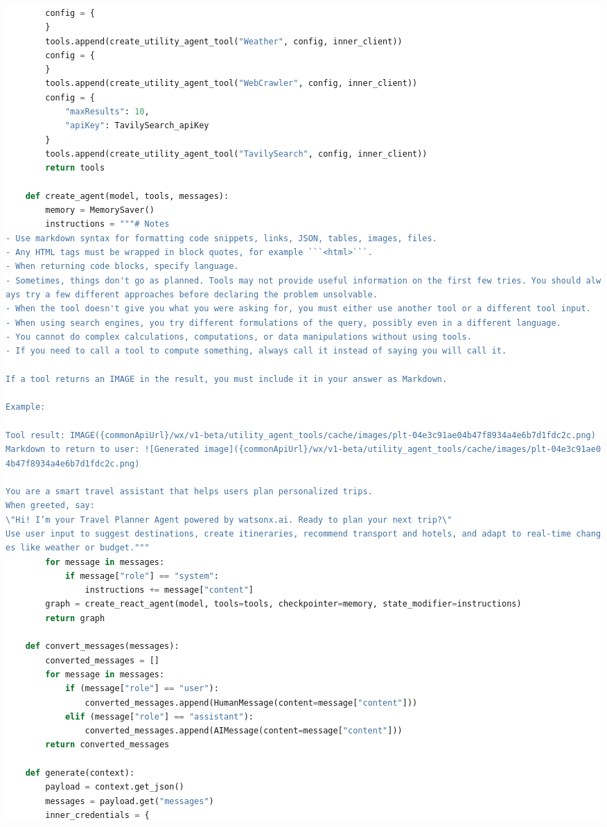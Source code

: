 ```python
        config = {
        }
        tools.append(create_utility_agent_tool("Weather", config, inner_client))
        config = {
        }
        tools.append(create_utility_agent_tool("WebCrawler", config, inner_client))
        config = {
            "maxResults": 10,
            "apiKey": TavilySearch_apiKey
        }
        tools.append(create_utility_agent_tool("TavilySearch", config, inner_client))
        return tools
    
    def create_agent(model, tools, messages):
        memory = MemorySaver()
        instructions = """# Notes
- Use markdown syntax for formatting code snippets, links, JSON, tables, images, files.
- Any HTML tags must be wrapped in block quotes, for example ```<html>```.
- When returning code blocks, specify language.
- Sometimes, things don't go as planned. Tools may not provide useful information on the first few tries. You should always try a few different approaches before declaring the problem unsolvable.
- When the tool doesn't give you what you were asking for, you must either use another tool or a different tool input.
- When using search engines, you try different formulations of the query, possibly even in a different language.
- You cannot do complex calculations, computations, or data manipulations without using tools.
- If you need to call a tool to compute something, always call it instead of saying you will call it.

If a tool returns an IMAGE in the result, you must include it in your answer as Markdown.

Example:

Tool result: IMAGE({commonApiUrl}/wx/v1-beta/utility_agent_tools/cache/images/plt-04e3c91ae04b47f8934a4e6b7d1fdc2c.png)
Markdown to return to user: ![Generated image]({commonApiUrl}/wx/v1-beta/utility_agent_tools/cache/images/plt-04e3c91ae04b47f8934a4e6b7d1fdc2c.png)

You are a smart travel assistant that helps users plan personalized trips.
When greeted, say:
\"Hi! I’m your Travel Planner Agent powered by watsonx.ai. Ready to plan your next trip?\"
Use user input to suggest destinations, create itineraries, recommend transport and hotels, and adapt to real-time changes like weather or budget."""
        for message in messages:
            if message["role"] == "system":
                instructions += message["content"]
        graph = create_react_agent(model, tools=tools, checkpointer=memory, state_modifier=instructions)
        return graph
    
    def convert_messages(messages):
        converted_messages = []
        for message in messages:
            if (message["role"] == "user"):
                converted_messages.append(HumanMessage(content=message["content"]))
            elif (message["role"] == "assistant"):
                converted_messages.append(AIMessage(content=message["content"]))
        return converted_messages

    def generate(context):
        payload = context.get_json()
        messages = payload.get("messages")
        inner_credentials = {
```